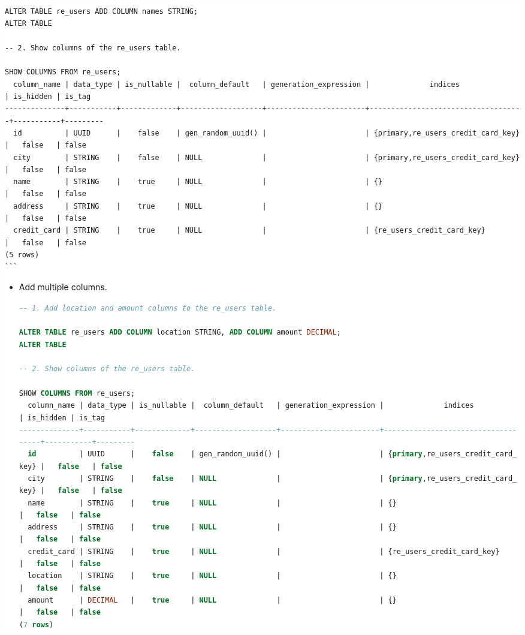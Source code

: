     ALTER TABLE re_users ADD COLUMN names STRING;
    ALTER TABLE

    -- 2. Show columns of the re_users table.

    SHOW COLUMNS FROM re_users;
      column_name | data_type | is_nullable |  column_default   | generation_expression |              indices               | is_hidden | is_tag
    --------------+-----------+-------------+-------------------+-----------------------+------------------------------------+-----------+---------
      id          | UUID      |    false    | gen_random_uuid() |                       | {primary,re_users_credit_card_key} |   false   | false
      city        | STRING    |    false    | NULL              |                       | {primary,re_users_credit_card_key} |   false   | false
      name        | STRING    |    true     | NULL              |                       | {}                                 |   false   | false
      address     | STRING    |    true     | NULL              |                       | {}                                 |   false   | false
      credit_card | STRING    |    true     | NULL              |                       | {re_users_credit_card_key}         |   false   | false
    (5 rows)
    ```

- Add multiple columns.

    ```sql
    -- 1. Add location and amount columns to the re_users table.

    ALTER TABLE re_users ADD COLUMN location STRING, ADD COLUMN amount DECIMAL;
    ALTER TABLE

    -- 2. Show columns of the re_users table. 

    SHOW COLUMNS FROM re_users;
      column_name | data_type | is_nullable |  column_default   | generation_expression |              indices               | is_hidden | is_tag
    --------------+-----------+-------------+-------------------+-----------------------+------------------------------------+-----------+---------
      id          | UUID      |    false    | gen_random_uuid() |                       | {primary,re_users_credit_card_key} |   false   | false
      city        | STRING    |    false    | NULL              |                       | {primary,re_users_credit_card_key} |   false   | false
      name        | STRING    |    true     | NULL              |                       | {}                                 |   false   | false
      address     | STRING    |    true     | NULL              |                       | {}                                 |   false   | false
      credit_card | STRING    |    true     | NULL              |                       | {re_users_credit_card_key}         |   false   | false
      location    | STRING    |    true     | NULL              |                       | {}                                 |   false   | false
      amount      | DECIMAL   |    true     | NULL              |                       | {}                                 |   false   | false
    (7 rows)
    ```
